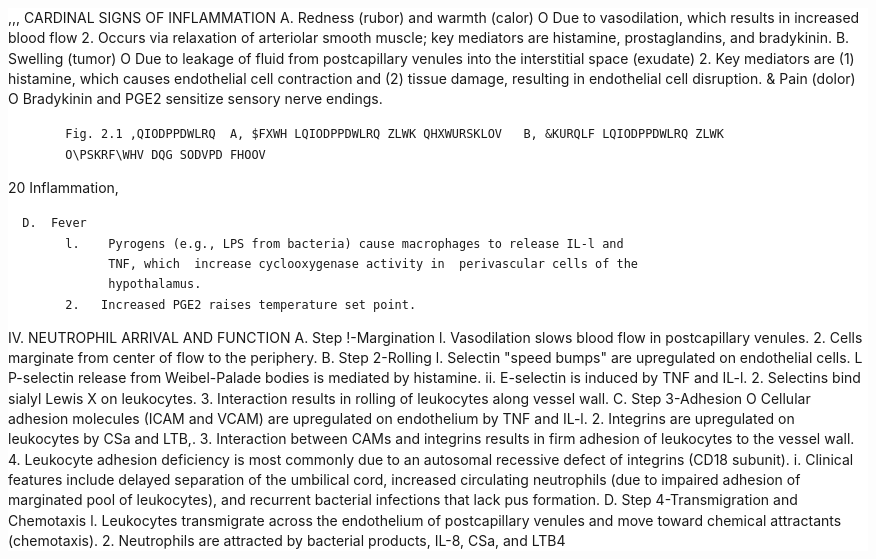 
,,,  CARDINAL   SIGNS OF INFLAMMATION 
     A.   Redness (rubor) and warmth (calor) 
           O   Due to vasodilation, which results in increased blood flow 
           2.   Occurs via relaxation of arteriolar smooth muscle; key mediators are histamine, 
                 prostaglandins, and bradykinin. 
     B.   Swelling (tumor) 
           O   Due to leakage of fluid from postcapillary venules into the interstitial space 
                 (exudate) 
           2.   Key mediators are (1) histamine, which causes endothelial cell contraction and 
                 (2) tissue damage, resulting in endothelial cell disruption. 
     &   Pain (dolor) 
           O   Bradykinin  and PGE2 sensitize sensory nerve endings. 
















            Fig. 2.1 ,QIODPPDWLRQ  A, $FXWH LQIODPPDWLRQ ZLWK QHXWURSKLOV   B, &KURQLF LQIODPPDWLRQ ZLWK 
            O\PSKRF\WHV DQG SODVPD FHOOV  

20
                Inflammation, 



      D.  Fever 
            l.    Pyrogens (e.g., LPS from bacteria) cause macrophages to release IL-l and 
                  TNF, which  increase cyclooxygenase activity in  perivascular cells of the 
                  hypothalamus. 
            2.   Increased PGE2 raises temperature set point. 


IV. NEUTROPHIL    ARRIVAL    AND  FUNCTION 
      A.  Step !-Margination 
            l.    Vasodilation  slows blood flow  in postcapillary  venules. 
            2.   Cells marginate from  center of flow  to the periphery. 
      B.  Step 2-Rolling 
            l.    Selectin "speed bumps" are upregulated on  endothelial cells. 
                  L   P-selectin  release from Weibel-Palade bodies is mediated by histamine. 
                  ii.   E-selectin  is induced by TNF  and IL-l. 
            2.   Selectins bind sialyl Lewis  X on leukocytes. 
            3.   Interaction  results in  rolling  of leukocytes along vessel wall. 
      C.  Step 3-Adhesion 
            O   Cellular  adhesion molecules (ICAM   and VCAM)  are upregulated  on 
                  endothelium  by TNF  and IL-l. 
            2.   Integrins  are upregulated on leukocytes  by CSa and LTB,. 
            3.   Interaction  between CAMs  and integrins  results in  firm  adhesion of leukocytes 
                  to the vessel wall. 
            4.   Leukocyte adhesion  deficiency is most commonly  due to an autosomal  recessive 
                  defect of integrins  (CD18 subunit). 
                  i.    Clinical  features include  delayed separation of the umbilical   cord, increased 
                        circulating   neutrophils  (due to impaired  adhesion of marginated  pool of 
                        leukocytes), and recurrent  bacterial  infections  that lack pus formation. 
      D.  Step 4-Transmigration     and Chemotaxis 
            l.    Leukocytes  transmigrate  across the endothelium of postcapillary   venules and 
                  move toward chemical  attractants  (chemotaxis). 
            2.   Neutrophils  are attracted  by bacterial products,  IL-8, CSa, and LTB4 
